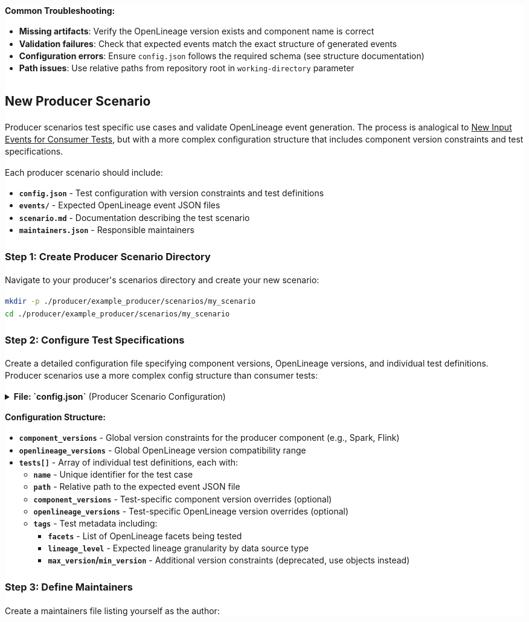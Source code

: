 **Common Troubleshooting:**
- **Missing artifacts**: Verify the OpenLineage version exists and component name is correct
- **Validation failures**: Check that expected events match the exact structure of generated events
- **Configuration errors**: Ensure `config.json` follows the required schema (see structure documentation)
- **Path issues**: Use relative paths from repository root in `working-directory` parameter

## New Producer Scenario

Producer scenarios test specific use cases and validate OpenLineage event generation. The process is analogical to [New Input Events for Consumer Tests](#new-input-events-for-consumer-tests), but with a more complex configuration structure that includes component version constraints and test specifications.

Each producer scenario should include:

- **`config.json`** - Test configuration with version constraints and test definitions
- **`events/`** - Expected OpenLineage event JSON files  
- **`scenario.md`** - Documentation describing the test scenario
- **`maintainers.json`** - Responsible maintainers

### Step 1: Create Producer Scenario Directory
Navigate to your producer's scenarios directory and create your new scenario:

```bash
mkdir -p ./producer/example_producer/scenarios/my_scenario
cd ./producer/example_producer/scenarios/my_scenario
```

### Step 2: Configure Test Specifications
Create a detailed configuration file specifying component versions, OpenLineage versions, and individual test definitions. Producer scenarios use a more complex config structure than consumer tests:

<details><summary><strong>File: `config.json`</strong> (Producer Scenario Configuration)</summary></details>

**Configuration Structure:**
- **`component_versions`** - Global version constraints for the producer component (e.g., Spark, Flink)
- **`openlineage_versions`** - Global OpenLineage version compatibility range
- **`tests[]`** - Array of individual test definitions, each with:
  - **`name`** - Unique identifier for the test case
  - **`path`** - Relative path to the expected event JSON file
  - **`component_versions`** - Test-specific component version overrides (optional)
  - **`openlineage_versions`** - Test-specific OpenLineage version overrides (optional)
  - **`tags`** - Test metadata including:
    - **`facets`** - List of OpenLineage facets being tested
    - **`lineage_level`** - Expected lineage granularity by data source type
    - **`max_version`/`min_version`** - Additional version constraints (deprecated, use objects instead)

### Step 3: Define Maintainers
Create a maintainers file listing yourself as the author:
